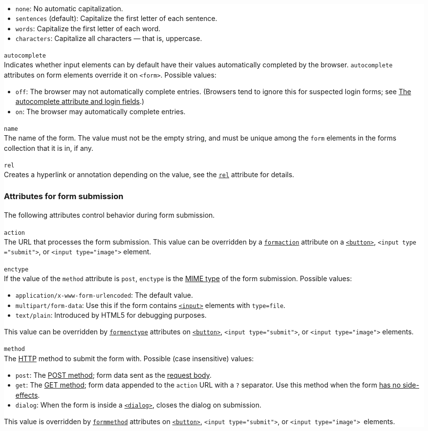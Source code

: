 -   `none`: No automatic capitalization.
-   `sentences` (default): Capitalize the first letter of each sentence.
-   `words`: Capitalize the first letter of each word.
-   `characters`: Capitalize all characters — that is, uppercase.

`autocomplete`  
Indicates whether input elements can by default have their values automatically completed by the browser. `autocomplete` attributes on form elements override it on `<form>`. Possible values:

-   `off`: The browser may not automatically complete entries. (Browsers tend to ignore this for suspected login forms; see [The autocomplete attribute and login fields](https://developer.mozilla.org/en-US/docs/Web/Security/Securing_your_site/Turning_off_form_autocompletion#the_autocomplete_attribute_and_login_fields).)
-   `on`: The browser may automatically complete entries.

`name`  
The name of the form. The value must not be the empty string, and must be unique among the `form` elements in the forms collection that it is in, if any.

`rel`  
Creates a hyperlink or annotation depending on the value, see the [`rel`](../attributes/rel) attribute for details.

### Attributes for form submission

The following attributes control behavior during form submission.

`action`  
The URL that processes the form submission. This value can be overridden by a [`formaction`](button#attr-formaction) attribute on a [`<button>`](button), `<input type="submit">`, or `<input type="image">` element.

`enctype`  
If the value of the `method` attribute is `post`, `enctype` is the [MIME type](https://en.wikipedia.org/wiki/Mime_type) of the form submission. Possible values:

-   `application/x-www-form-urlencoded`: The default value.
-   `multipart/form-data`: Use this if the form contains [`<input>`](input) elements with `type=file`.
-   `text/plain`: Introduced by HTML5 for debugging purposes.

This value can be overridden by [`formenctype`](button#attr-formenctype) attributes on [`<button>`](button), `<input type="submit">`, or `<input type="image">` elements.

`method`  
The [HTTP](https://developer.mozilla.org/en-US/docs/Web/HTTP) method to submit the form with. Possible (case insensitive) values:

-   `post`: The [POST method](https://www.w3.org/Protocols/rfc2616/rfc2616-sec9.html#sec9.5); form data sent as the [request body](https://developer.mozilla.org/en-US/docs/Web/API/Body).
-   `get`: The [GET method](https://www.w3.org/Protocols/rfc2616/rfc2616-sec9.html#sec9.3); form data appended to the `action` URL with a `?` separator. Use this method when the form [has no side-effects](https://developer.mozilla.org/en-US/docs/Glossary/Idempotent).
-   `dialog`: When the form is inside a [`<dialog>`](dialog), closes the dialog on submission.

This value is overridden by [`formmethod`](button#attr-formmethod) attributes on [`<button>`](button), `<input type="submit">`, or `<input type="image"> `elements.
